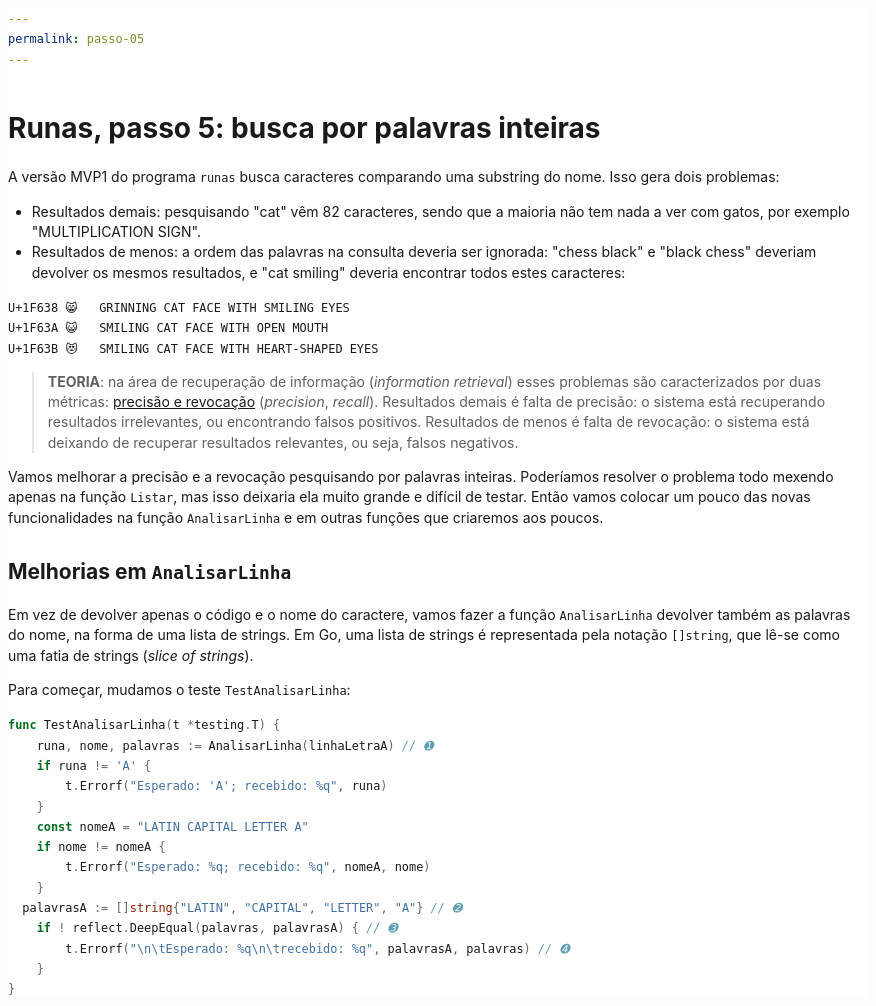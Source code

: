 ```yaml
---
permalink: passo-05
---
```


# Runas, passo 5: busca por palavras inteiras

A versão MVP1 do programa `runas` busca caracteres comparando uma substring do nome. Isso gera dois problemas:

* Resultados demais: pesquisando "cat" vêm 82 caracteres, sendo que a maioria não tem nada a ver com gatos, por exemplo "MULTIPLICATION SIGN".
* Resultados de menos: a ordem das palavras na consulta deveria ser ignorada: "chess black" e "black chess" deveriam devolver os mesmos resultados, e "cat smiling" deveria encontrar todos estes caracteres:

```
U+1F638 😸 	GRINNING CAT FACE WITH SMILING EYES
U+1F63A 😺 	SMILING CAT FACE WITH OPEN MOUTH
U+1F63B 😻 	SMILING CAT FACE WITH HEART-SHAPED EYES
```

> __TEORIA__: na área de recuperação de informação (_information retrieval_) esses problemas são caracterizados por duas métricas: [precisão e revocação](https://pt.wikipedia.org/wiki/Precis%C3%A3o_e_revoca%C3%A7%C3%A3o) (_precision_, _recall_). Resultados demais é falta de precisão: o sistema está recuperando resultados irrelevantes, ou encontrando falsos positivos. Resultados de menos é falta de revocação: o sistema está deixando de recuperar resultados relevantes, ou seja, falsos negativos.

Vamos melhorar a precisão e a revocação pesquisando por palavras inteiras. Poderíamos resolver o problema todo mexendo apenas na função `Listar`, mas isso deixaria ela muito grande e difícil de testar. Então vamos colocar um pouco das novas funcionalidades na função `AnalisarLinha` e em outras funções que criaremos aos poucos.

## Melhorias em `AnalisarLinha`

Em vez de devolver apenas o código e o nome do caractere, vamos fazer a função `AnalisarLinha` devolver também as palavras do nome, na forma de uma lista de strings. Em Go, uma lista de strings é representada pela notação `[]string`, que lê-se como uma fatia de strings (_slice of strings_).

Para começar, mudamos o teste `TestAnalisarLinha`:

```go
func TestAnalisarLinha(t *testing.T) {
	runa, nome, palavras := AnalisarLinha(linhaLetraA) // ➊
	if runa != 'A' {
		t.Errorf("Esperado: 'A'; recebido: %q", runa)
	}
	const nomeA = "LATIN CAPITAL LETTER A"
	if nome != nomeA {
		t.Errorf("Esperado: %q; recebido: %q", nomeA, nome)
	}
  palavrasA := []string{"LATIN", "CAPITAL", "LETTER", "A"} // ➋
	if ! reflect.DeepEqual(palavras, palavrasA) { // ➌
		t.Errorf("\n\tEsperado: %q\n\trecebido: %q", palavrasA, palavras) // ➍
	}
}
```
